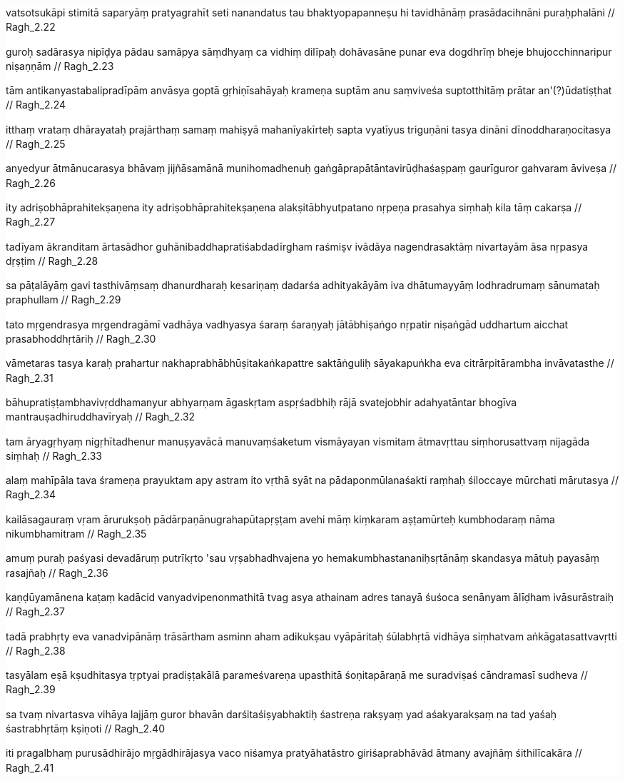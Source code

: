 vatsotsukāpi stimitā saparyāṃ pratyagrahīt seti nanandatus tau 
bhaktyopapanneṣu hi tavidhānāṃ prasādacihnāni puraḥphalāni // Ragh_2.22

guroḥ sadārasya nipīḍya pādau samāpya sāṃdhyaṃ ca vidhiṃ dilīpaḥ 
dohāvasāne punar eva dogdhrīṃ bheje bhujocchinnaripur niṣaṇṇām // Ragh_2.23

tām antikanyastabalipradīpām anvāsya goptā gṛhiṇīsahāyaḥ 
krameṇa suptām anu saṃviveśa suptotthitāṃ prātar an'(?)ūdatiṣṭhat // Ragh_2.24

itthaṃ vrataṃ dhārayataḥ prajārthaṃ samaṃ mahiṣyā mahanīyakīrteḥ 
sapta vyatīyus triguṇāni tasya dināni dīnoddharaṇocitasya // Ragh_2.25

anyedyur ātmānucarasya bhāvaṃ jijñāsamānā munihomadhenuḥ 
gaṅgāprapātāntavirūḍhaśaṣpaṃ gaurīguror gahvaram āviveṣa // Ragh_2.26

ity adriṣobhāprahitekṣaṇena ity adriṣobhāprahitekṣaṇena 
alakṣitābhyutpatano nṛpeṇa prasahya siṃhaḥ kila tāṃ cakarṣa // Ragh_2.27

tadīyam ākranditam ārtasādhor guhānibaddhapratiśabdadīrgham 
raśmiṣv ivādāya nagendrasaktāṃ nivartayām āsa nṛpasya dṛṣṭim // Ragh_2.28

sa pāṭalāyāṃ gavi tasthivāṃsaṃ dhanurdharaḥ kesariṇaṃ dadarśa 
adhityakāyām iva dhātumayyāṃ lodhradrumaṃ sānumataḥ praphullam // Ragh_2.29

tato mṛgendrasya mṛgendragāmī vadhāya vadhyasya śaraṃ śaraṇyaḥ 
jātābhiṣaṅgo nṛpatir niṣaṅgād uddhartum aicchat prasabhoddhṛtāriḥ // Ragh_2.30

vāmetaras tasya karaḥ prahartur nakhaprabhābhūṣitakaṅkapattre 
saktāṅguliḥ sāyakapuṅkha eva citrārpitārambha invāvatasthe // Ragh_2.31

bāhupratiṣṭambhavivṛddhamanyur abhyarṇam āgaskṛtam aspṛśadbhiḥ 
rājā svatejobhir adahyatāntar bhogīva mantrauṣadhiruddhavīryaḥ // Ragh_2.32

tam āryagṛhyaṃ nigṛhītadhenur manuṣyavācā manuvaṃśaketum 
vismāyayan vismitam ātmavṛttau siṃhorusattvaṃ nijagāda siṃhaḥ // Ragh_2.33

alaṃ mahīpāla tava śrameṇa prayuktam apy astram ito vṛthā syāt 
na pādaponmūlanaśakti raṃhaḥ śiloccaye mūrchati mārutasya // Ragh_2.34

kailāsagauraṃ vṛam ārurukṣoḥ pādārpaṇānugrahapūtapṛṣṭam 
avehi māṃ kiṃkaram aṣṭamūrteḥ kumbhodaraṃ nāma nikumbhamitram // Ragh_2.35

amuṃ puraḥ paśyasi devadāruṃ putrīkṛto 'sau vṛṣabhadhvajena 
yo hemakumbhastananiḥsṛtānāṃ skandasya mātuḥ payasāṃ rasajñaḥ // Ragh_2.36

kaṇḍūyamānena kaṭaṃ kadācid vanyadvipenonmathitā tvag asya 
athainam adres tanayā śuśoca senānyam ālīḍham ivāsurāstraiḥ // Ragh_2.37

tadā prabhṛty eva vanadvipānāṃ trāsārtham asminn aham adikukṣau 
vyāpāritaḥ śūlabhṛtā vidhāya siṃhatvam aṅkāgatasattvavṛtti // Ragh_2.38

tasyālam eṣā kṣudhitasya tṛptyai pradiṣṭakālā parameśvareṇa 
upasthitā śoṇitapāraṇā me suradviṣaś cāndramasī sudheva // Ragh_2.39

sa tvaṃ nivartasva vihāya lajjāṃ guror bhavān darśitaśiṣyabhaktiḥ 
śastreṇa rakṣyaṃ yad aśakyarakṣaṃ na tad yaśaḥ śastrabhṛtāṃ kṣiṇoti // Ragh_2.40

iti pragalbhaṃ purusādhirājo mṛgādhirājasya vaco niśamya 
pratyāhatāstro giriśaprabhāvād ātmany avajñāṃ śithilīcakāra // Ragh_2.41

